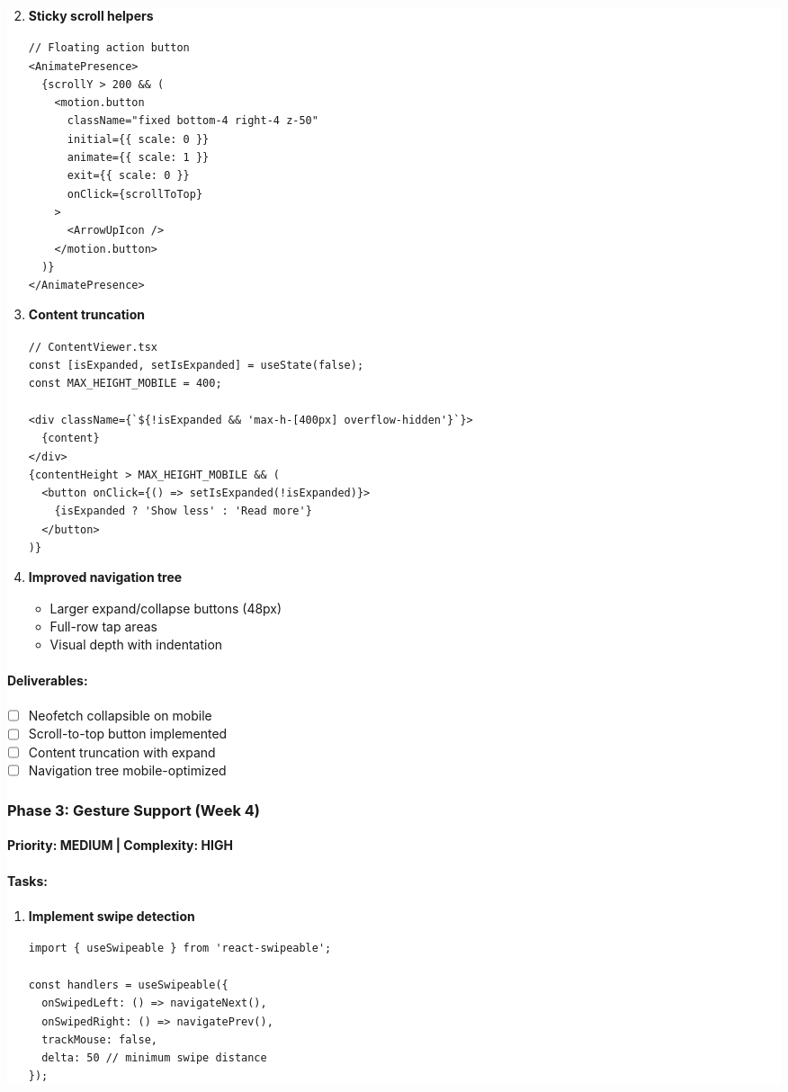 2. **Sticky scroll helpers**
   ```tsx
   // Floating action button
   <AnimatePresence>
     {scrollY > 200 && (
       <motion.button
         className="fixed bottom-4 right-4 z-50"
         initial={{ scale: 0 }}
         animate={{ scale: 1 }}
         exit={{ scale: 0 }}
         onClick={scrollToTop}
       >
         <ArrowUpIcon />
       </motion.button>
     )}
   </AnimatePresence>
   ```

3. **Content truncation**
   ```tsx
   // ContentViewer.tsx
   const [isExpanded, setIsExpanded] = useState(false);
   const MAX_HEIGHT_MOBILE = 400;

   <div className={`${!isExpanded && 'max-h-[400px] overflow-hidden'}`}>
     {content}
   </div>
   {contentHeight > MAX_HEIGHT_MOBILE && (
     <button onClick={() => setIsExpanded(!isExpanded)}>
       {isExpanded ? 'Show less' : 'Read more'}
     </button>
   )}
   ```

4. **Improved navigation tree**
   - Larger expand/collapse buttons (48px)
   - Full-row tap areas
   - Visual depth with indentation

#### Deliverables:
- [ ] Neofetch collapsible on mobile
- [ ] Scroll-to-top button implemented
- [ ] Content truncation with expand
- [ ] Navigation tree mobile-optimized

### Phase 3: Gesture Support (Week 4)
**Priority: MEDIUM | Complexity: HIGH**

#### Tasks:
1. **Implement swipe detection**
   ```tsx
   import { useSwipeable } from 'react-swipeable';

   const handlers = useSwipeable({
     onSwipedLeft: () => navigateNext(),
     onSwipedRight: () => navigatePrev(),
     trackMouse: false,
     delta: 50 // minimum swipe distance
   });
   ```
